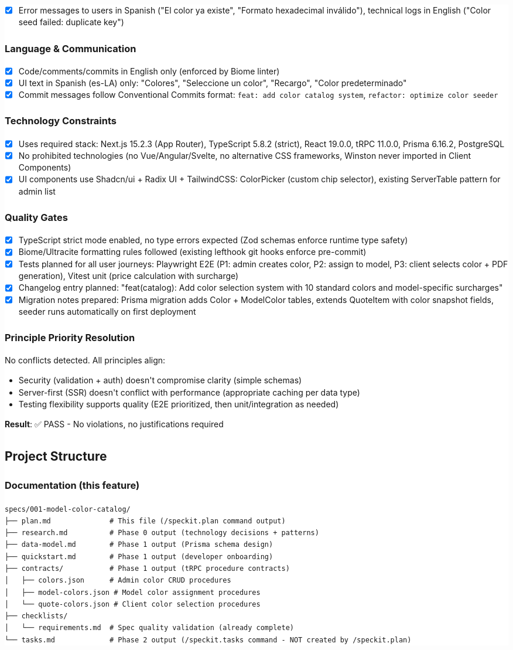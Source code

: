   - [x] Error messages to users in Spanish ("El color ya existe", "Formato hexadecimal inválido"), technical logs in English ("Color seed failed: duplicate key")

### Language & Communication

- [x] Code/comments/commits in English only (enforced by Biome linter)
- [x] UI text in Spanish (es-LA) only: "Colores", "Seleccione un color", "Recargo", "Color predeterminado"
- [x] Commit messages follow Conventional Commits format: `feat: add color catalog system`, `refactor: optimize color seeder`

### Technology Constraints

- [x] Uses required stack: Next.js 15.2.3 (App Router), TypeScript 5.8.2 (strict), React 19.0.0, tRPC 11.0.0, Prisma 6.16.2, PostgreSQL
- [x] No prohibited technologies (no Vue/Angular/Svelte, no alternative CSS frameworks, Winston never imported in Client Components)
- [x] UI components use Shadcn/ui + Radix UI + TailwindCSS: ColorPicker (custom chip selector), existing ServerTable pattern for admin list

### Quality Gates

- [x] TypeScript strict mode enabled, no type errors expected (Zod schemas enforce runtime type safety)
- [x] Biome/Ultracite formatting rules followed (existing lefthook git hooks enforce pre-commit)
- [x] Tests planned for all user journeys: Playwright E2E (P1: admin creates color, P2: assign to model, P3: client selects color + PDF generation), Vitest unit (price calculation with surcharge)
- [x] Changelog entry planned: "feat(catalog): Add color selection system with 10 standard colors and model-specific surcharges"
- [x] Migration notes prepared: Prisma migration adds Color + ModelColor tables, extends QuoteItem with color snapshot fields, seeder runs automatically on first deployment

### Principle Priority Resolution

No conflicts detected. All principles align:
- Security (validation + auth) doesn't compromise clarity (simple schemas)
- Server-first (SSR) doesn't conflict with performance (appropriate caching per data type)
- Testing flexibility supports quality (E2E prioritized, then unit/integration as needed)

**Result**: ✅ PASS - No violations, no justifications required

## Project Structure

### Documentation (this feature)

```text
specs/001-model-color-catalog/
├── plan.md              # This file (/speckit.plan command output)
├── research.md          # Phase 0 output (technology decisions + patterns)
├── data-model.md        # Phase 1 output (Prisma schema design)
├── quickstart.md        # Phase 1 output (developer onboarding)
├── contracts/           # Phase 1 output (tRPC procedure contracts)
│   ├── colors.json      # Admin color CRUD procedures
│   ├── model-colors.json # Model color assignment procedures
│   └── quote-colors.json # Client color selection procedures
├── checklists/
│   └── requirements.md  # Spec quality validation (already complete)
└── tasks.md             # Phase 2 output (/speckit.tasks command - NOT created by /speckit.plan)
```
